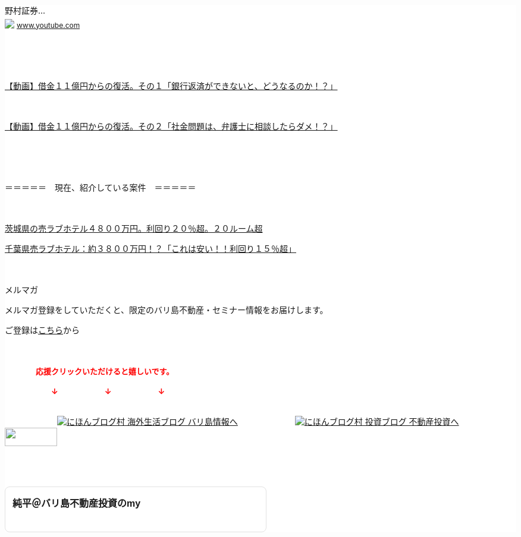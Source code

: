 野村証券...</span><span class="ogpCard_url" style="line-height: 1.6; margin-top: 4px; display: flex; align-items: center;"><span class="ogpCard_iconWrap" style="width: 20px; height: 20px; position: relative; flex-shrink: 0;"><img alt="リンク" class="ogpCard_icon" height="20" loading="lazy" src="data:image/svg+xml;charset=utf-8,%3Csvg%20xmlns%3D%22http%3A%2F%2Fwww.w3.org%2F2000%2Fsvg%22%20title%3D%22Placeholder%20for%20Images%22%20role%3D%22presentation%22%20viewBox%3D%220%200%2020%2020%22%20%2F%3E" style="left: 0px; top: 0px; height: 100%; right: 0px; bottom: 0px; position: absolute; max-height: 100%; aspect-ratio: auto 20 / 20;" width="20" data-src="https://c.stat100.ameba.jp/ameblo/symbols/v3.20.0/svg/gray/editor_link.svg"/><noscript><img alt="リンク" class="ogpCard_icon" height="20" loading="lazy" src="https://c.stat100.ameba.jp/ameblo/symbols/v3.20.0/svg/gray/editor_link.svg" style="left: 0px; top: 0px; height: 100%; right: 0px; bottom: 0px; position: absolute; max-height: 100%;" width="20"></noscript></span><span class="ogpCard_urlText" style="color: rgb(117, 117, 117); overflow: hidden; font-size: 12px; white-space: nowrap; -ms-text-overflow: ellipsis;">www.youtube.com</span></span></span><span class="ogpCard_imageWrap" style="width: 120px; height: 120px; position: relative; flex-shrink: 0;"><img alt="" class="ogpCard_image" data-ogp-card-image="" height="120" loading="lazy" src="data:image/svg+xml;charset=utf-8,%3Csvg%20xmlns%3D%22http%3A%2F%2Fwww.w3.org%2F2000%2Fsvg%22%20title%3D%22Placeholder%20for%20Images%22%20role%3D%22presentation%22%20viewBox%3D%220%200%20120%20120%22%20%2F%3E" style="left: 50%; top: 50%; position: absolute; min-height: 100%; min-width: 100%; transform: translate(-50%, -50%); object-fit: cover; aspect-ratio: auto 120 / 120;" width="120" data-src="https://i.ytimg.com/vi/vjwDH00-tX4/hqdefault.jpg"/><noscript><img alt="" class="ogpCard_image" data-ogp-card-image="" height="120" loading="lazy" src="https://i.ytimg.com/vi/vjwDH00-tX4/hqdefault.jpg" style="left: 50%; top: 50%; position: absolute; min-height: 100%; min-width: 100%; transform: translate(-50%, -50%); object-fit: cover;" width="120"></noscript></span></a></article></div><p> </p><p> </p><p><a href="watch?v=K9qyu3O0vmE&amp;t=123s" target="_blank">【動画】借金１１億円からの復活。その１「銀行返済ができないと、どうなるのか！？」</a></p><p> </p><p><a href="watch?v=rNGx3OTTo5U&amp;t=111s" target="_blank">【動画】借金１１億円からの復活。その２「社金問題は、弁護士に相談したらダメ！？」</a></p><p> </p><p> </p><p>＝＝＝＝＝　現在、紹介している案件　＝＝＝＝＝</p><p> </p><p><a href="entry-12552292653.html" target="_blank">茨城県の売ラブホテル４８００万円。利回り２０％超。２０ルーム超</a></p><p><a href="entry-12711193078.html" rel="noopener noreferrer" target="_blank">千葉県売ラブホテル：約３８００万円！？「これは安い！！利回り１５％超」</a></p><p> </p><p>メルマガ</p><p>メルマガ登録をしていただくと、限定のバリ島不動産・セミナー情報をお届けします。</p><p>ご登録は<a href="f9eeVI" target="_blank">こちら</a>から</p><p> </p><p><font color="#ff0000" size="2"><strong>　　　　応援クリックいただけると嬉しいです。</strong></font></p><p><font color="#ff0000" size="2"><strong>　　　　　　↓　　　　　　↓　　　　　　↓</strong></font></p><p><a href="ranking.html?p_cid=01260127" id="&amp;blogmura_banner"><img alt="にほんブログ村 海外生活ブログ バリ島情報へ" border="0" height="31" src="data:image/svg+xml;charset=utf-8,%3Csvg%20xmlns%3D%22http%3A%2F%2Fwww.w3.org%2F2000%2Fsvg%22%20title%3D%22Placeholder%20for%20Images%22%20role%3D%22presentation%22%20viewBox%3D%220%200%2088%2031%22%20%2F%3E" width="88" data-src="//overseas.blogmura.com/bali/img/bali88_31.gif" style="aspect-ratio: auto 88 / 31;"/><noscript><img alt="にほんブログ村 海外生活ブログ バリ島情報へ" border="0" height="31" src="//overseas.blogmura.com/bali/img/bali88_31.gif" width="88"></noscript></a>  <a href="ranking.html?p_cid=01260127" id="&amp;blogmura_banner"><img alt="にほんブログ村 投資ブログ 不動産投資へ" border="0" height="31" src="data:image/svg+xml;charset=utf-8,%3Csvg%20xmlns%3D%22http%3A%2F%2Fwww.w3.org%2F2000%2Fsvg%22%20title%3D%22Placeholder%20for%20Images%22%20role%3D%22presentation%22%20viewBox%3D%220%200%2088%2031%22%20%2F%3E" width="88" data-src="//investment.blogmura.com/hudousantoushi/img/hudousantoushi88_31.gif" style="aspect-ratio: auto 88 / 31;"/><noscript><img alt="にほんブログ村 投資ブログ 不動産投資へ" border="0" height="31" src="//investment.blogmura.com/hudousantoushi/img/hudousantoushi88_31.gif" width="88"></noscript></a> <a href="link.php?1804582" title="人気ブログランキングへ"><img border="0" height="31" src="data:image/svg+xml;charset=utf-8,%3Csvg%20xmlns%3D%22http%3A%2F%2Fwww.w3.org%2F2000%2Fsvg%22%20title%3D%22Placeholder%20for%20Images%22%20role%3D%22presentation%22%20viewBox%3D%220%200%2088%2031%22%20%2F%3E" width="88" data-src="https://blog.with2.net/img/banner/banner_22.gif" style="aspect-ratio: auto 88 / 31;"/><noscript><img border="0" height="31" src="https://blog.with2.net/img/banner/banner_22.gif" width="88"></noscript></a></p><div class="pickCreative_root" style="font-size:0"> </div><div class="pickCreative_root" style="font-size:0"> </div><div class="pickCreative_root" style="font-size:0"> </div><div class="pickCreative_root" style="font-size:0"> </div><p> </p><div class="pickCreative_root" style="font-size:0"><section class="myPick_block" contenteditable="false" style="background:#fff;font-family:ヒラギノ角ゴ Pro W3, Hiragino Kaku Gothic Pro, ＭＳ Ｐゴシック, Helvetica, Arial, sans-serif;border:1px solid #E2E2E2;box-sizing:border-box;border-radius:8px;padding:16px 12px;max-width:100%;width:440px;display:inline-block;text-align:left"><h2 class="myPick_title" style="font-weight:bold;font-size:16px;margin:0 0 20px">純平＠バリ島不動産投資のmy